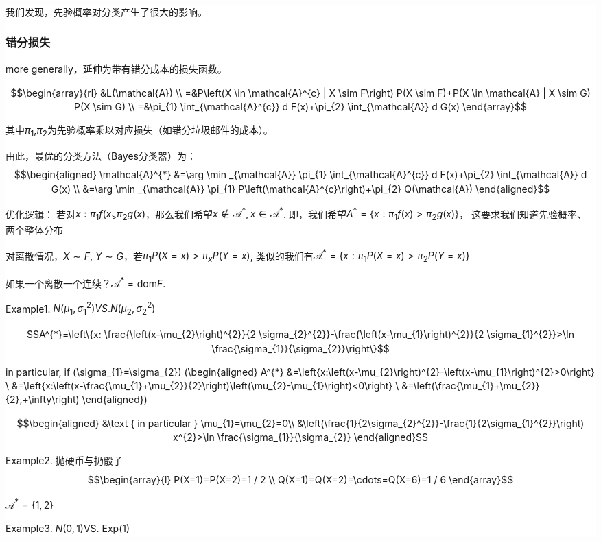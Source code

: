 我们发现，先验概率对分类产生了很大的影响。

### 错分损失

more generally，延伸为带有错分成本的损失函数。

$$\begin{array}{rl}
 &L(\mathcal{A}) \\
=&P\left(X \in \mathcal{A}^{c} | X \sim F\right) P(X \sim F)+P(X \in \mathcal{A} | X \sim G) P(X \sim G) \\
=&\pi_{1} \int_{\mathcal{A}^{c}} d F(x)+\pi_{2} \int_{\mathcal{A}} d G(x)
\end{array}$$

其中$\pi_1$,$\pi_2$为先验概率乘以对应损失（如错分垃圾邮件的成本）。

由此，最优的分类方法（Bayes分类器）为：
$$\begin{aligned}
\mathcal{A}^{*} &=\arg \min _{\mathcal{A}} \pi_{1} \int_{\mathcal{A}^{c}} d F(x)+\pi_{2} \int_{\mathcal{A}} d G(x) \\
&=\arg \min _{\mathcal{A}} \pi_{1} P\left(\mathcal{A}^{c}\right)+\pi_{2} Q(\mathcal{A})
\end{aligned}$$

优化逻辑：
若对$x: \pi_1 f(x_ > \pi_2 g(x)$，那么我们希望$x \notin \mathcal{A}^{*}, x \in \mathcal{A}^{*}$.
即，我们希望$A^{*} = \{x: \pi_1 f(x) > \pi_2 g(x) \}$， 这要求我们知道先验概率、两个整体分布

对离散情况，$X \sim F$, $Y \sim G$，若$\pi_1 P(X=x) > \pi_x P(Y = x)$, 类似的我们有$\mathcal{A}^{*} = \{x: \pi_1 P(X = x) > \pi_2 P(Y = x) \}$

如果一个离散一个连续？$\mathcal{A}^{*} = \text{dom} F$.

Example1. $N\left(\mu_{1}, \sigma_{1}^{2}\right)   VS. N\left(\mu_{2}, \sigma_{2}^{2}\right)$

$$A^{*}=\left\{x: \frac{\left(x-\mu_{2}\right)^{2}}{2 \sigma_{2}^{2}}-\frac{\left(x-\mu_{1}\right)^{2}}{2 \sigma_{1}^{2}}>\ln \frac{\sigma_{1}}{\sigma_{2}}\right\}$$

in particular, if \(\sigma_{1}=\sigma_{2}\) \(\begin{aligned} A^{*} &=\left\{x:\left(x-\mu_{2}\right)^{2}-\left(x-\mu_{1}\right)^{2}>0\right\} \\ &=\left\{x:\left(x-\frac{\mu_{1}+\mu_{2}}{2}\right)\left(\mu_{2}-\mu_{1}\right)<0\right\} \\ &=\left(\frac{\mu_{1}+\mu_{2}}{2},+\infty\right) \end{aligned}\)


$$\begin{aligned}
&\text { in particular } \mu_{1}=\mu_{2}=0\\
&\left(\frac{1}{2\sigma_{2}^{2}}-\frac{1}{2\sigma_{1}^{2}}\right) x^{2}>\ln \frac{\sigma_{1}}{\sigma_{2}}
\end{aligned}$$

Example2. 抛硬币与扔骰子
$$\begin{array}{l}
P(X=1)=P(X=2)=1 / 2 \\
Q(X=1)=Q(X=2)=\cdots=Q(X=6)=1 / 6
\end{array}$$

$\mathcal{A}^{*} = \{1,2\}$

Example3. $N(0,1) \text{VS. Exp} (1)$
